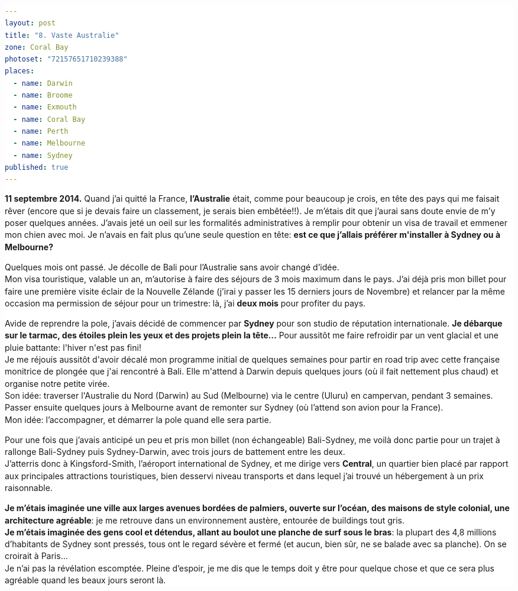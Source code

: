 ```yaml
---
layout: post
title: "8. Vaste Australie"
zone: Coral Bay
photoset: "72157651710239388"
places: 
  - name: Darwin
  - name: Broome
  - name: Exmouth
  - name: Coral Bay
  - name: Perth
  - name: Melbourne
  - name: Sydney
published: true
---
```


**11 septembre 2014.** Quand j’ai quitté la France, **l’Australie** était, comme pour beaucoup je crois, en tête des pays qui me faisait rêver (encore que si je devais faire un classement, je serais bien embêtée!!). Je m’étais dit que j’aurai sans doute envie de m’y poser quelques années. J’avais jeté un oeil sur les formalités administratives à remplir pour obtenir un visa de travail et emmener mon chien avec moi. Je n’avais en fait plus qu’une seule question en tête: **est ce que j’allais préférer m'installer à Sydney ou à Melbourne?**  

Quelques mois ont passé. Je décolle de Bali pour l’Australie sans avoir changé d’idée.  
Mon visa touristique, valable un an, m’autorise à faire des séjours de 3 mois maximum dans le pays. J’ai déjà pris mon billet pour faire une première visite éclair de la Nouvelle Zélande (j’irai y passer les 15 derniers jours de Novembre) et relancer par la même occasion ma permission de séjour pour un trimestre: là, j’ai **deux mois** pour profiter du pays.

Avide de reprendre la pole, j’avais décidé de commencer par **Sydney** pour son studio de réputation internationale. **Je débarque sur le tarmac, des étoiles plein les yeux et des projets plein la tête…** Pour aussitôt me faire refroidir par un vent glacial et une pluie battante: l'hiver n'est pas fini!  
Je me réjouis aussitôt d'avoir décalé mon programme initial de quelques semaines pour partir en road trip avec cette française monitrice de plongée que j'ai rencontré à Bali. Elle m'attend à Darwin depuis quelques jours (où il fait nettement plus chaud) et organise notre petite virée.  
Son idée: traverser l'Australie du Nord (Darwin) au Sud (Melbourne) via le centre (Uluru) en campervan, pendant 3 semaines. Passer ensuite quelques jours à Melbourne avant de remonter sur Sydney (où l’attend son avion pour la France).  
Mon idée: l’accompagner, et démarrer la pole quand elle sera partie.  

Pour une fois que j’avais anticipé un peu et pris mon billet (non échangeable) Bali-Sydney, me voilà donc partie pour un trajet à rallonge Bali-Sydney puis Sydney-Darwin, avec trois jours de battement entre les deux.  
J’atterris donc à Kingsford-Smith, l’aéroport international de Sydney, et me dirige vers **Central**, un quartier bien placé par rapport aux principales attractions touristiques, bien desservi niveau transports et dans lequel j’ai trouvé un hébergement à un prix raisonnable.  

**Je m’étais imaginée une ville aux larges avenues bordées de palmiers, ouverte sur l’océan, des maisons de style colonial, une architecture agréable**: je me retrouve dans un environnement austère, entourée de buildings tout gris.  
**Je m’étais imaginée des gens cool et détendus, allant au boulot une planche de surf sous le bras**: la plupart des 4,8 millions d’habitants de Sydney sont pressés, tous ont le regard sévère et fermé (et aucun, bien sûr, ne se balade avec sa planche). On se croirait à Paris…  
Je n’ai pas la révélation escomptée. Pleine d’espoir, je me dis que le temps doit y être pour quelque chose et que ce sera plus agréable quand les beaux jours seront là.  
